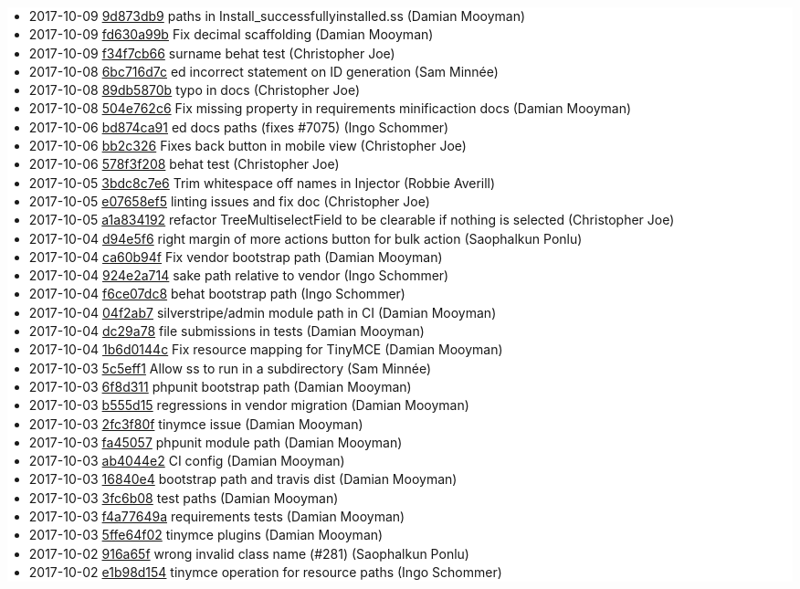 - 2017-10-09 [9d873db9](https://github.com/silverstripe/silverstripe-cms/commit/9d873db976751c5ea3fc8172dbbbd3b842c359ca) paths in Install_successfullyinstalled.ss (Damian Mooyman)
- 2017-10-09 [fd630a99b](https://github.com/silverstripe/silverstripe-framework/commit/fd630a99b0226f9581268627c07a96ab36be98c5) Fix decimal scaffolding (Damian Mooyman)
- 2017-10-09 [f34f7cb66](https://github.com/silverstripe/silverstripe-framework/commit/f34f7cb6689c3fd991fe325242f45ec1c06fb551) surname behat test (Christopher Joe)
- 2017-10-08 [6bc716d7c](https://github.com/silverstripe/silverstripe-framework/commit/6bc716d7c98e723aa4c72da305c2be39d104b17c) ed incorrect statement on ID generation (Sam Minnée)
- 2017-10-08 [89db5870b](https://github.com/silverstripe/silverstripe-framework/commit/89db5870bc71d08966e9ecb43cd493512b21e0d8) typo in docs (Christopher Joe)
- 2017-10-08 [504e762c6](https://github.com/silverstripe/silverstripe-framework/commit/504e762c6eab9746990f1fb08020530f310a9ff4) Fix missing property in requirements minificaction docs (Damian Mooyman)
- 2017-10-06 [bd874ca91](https://github.com/silverstripe/silverstripe-framework/commit/bd874ca91f84b75594c3dab2232d43134f715659) ed docs paths (fixes #7075) (Ingo Schommer)
- 2017-10-06 [bb2c326](https://github.com/silverstripe/silverstripe-campaign-admin/commit/bb2c326399065f682c3f0ce7c663eab8804837fc) Fixes back button in mobile view (Christopher Joe)
- 2017-10-06 [578f3f208](https://github.com/silverstripe/silverstripe-framework/commit/578f3f208c82fd9789990fe2a986d40ea474f49c) behat test (Christopher Joe)
- 2017-10-05 [3bdc8c7e6](https://github.com/silverstripe/silverstripe-framework/commit/3bdc8c7e65c6f6ecb9992042a83043f65658cb0d) Trim whitespace off names in Injector (Robbie Averill)
- 2017-10-05 [e07658ef5](https://github.com/silverstripe/silverstripe-framework/commit/e07658ef50d737f60c3234222d17fe1a9a46659c) linting issues and fix doc (Christopher Joe)
- 2017-10-05 [a1a834192](https://github.com/silverstripe/silverstripe-framework/commit/a1a834192940c01144c310bae2fc663d59fdb954) refactor TreeMultiselectField to be clearable if nothing is selected (Christopher Joe)
- 2017-10-04 [d94e5f6](https://github.com/silverstripe/silverstripe-asset-admin/commit/d94e5f6281156d5c76aee3902fd26036cb8926d2) right margin of more actions button for bulk action (Saophalkun Ponlu)
- 2017-10-04 [ca60b94f](https://github.com/silverstripe/silverstripe-reports/commit/ca60b94f2e982a7b42a74c15c6aa3431c8f2f153) Fix vendor bootstrap path (Damian Mooyman)
- 2017-10-04 [924e2a714](https://github.com/silverstripe/silverstripe-framework/commit/924e2a714f0e85ff28b2a2e00e1e7a14ff4fb1c7) sake path relative to vendor (Ingo Schommer)
- 2017-10-04 [f6ce07dc8](https://github.com/silverstripe/silverstripe-framework/commit/f6ce07dc889897516ff07d72e7cf4df1de38ddfe) behat bootstrap path (Ingo Schommer)
- 2017-10-04 [04f2ab7](https://github.com/silverstripe/silverstripe-asset-admin/commit/04f2ab7528bd44aff0d0eb208108181a0b0edbd0) silverstripe/admin module path in CI (Damian Mooyman)
- 2017-10-04 [dc29a78](https://github.com/silverstripe/silverstripe-asset-admin/commit/dc29a7887e6681d2b598365f5bf4621f2cd0141e) file submissions in tests (Damian Mooyman)
- 2017-10-04 [1b6d0144c](https://github.com/silverstripe/silverstripe-framework/commit/1b6d0144c5f330c8bf1cc9a180152c80af6f0f6b) Fix resource mapping for TinyMCE (Damian Mooyman)
- 2017-10-03 [5c5eff1](https://github.com/silverstripe/recipe-core/commit/5c5eff1ddf528978020bd23d986fbf1bac943dee) Allow ss to run in a subdirectory (Sam Minnée)
- 2017-10-03 [6f8d311](https://github.com/silverstripe/silverstripe-errorpage/commit/6f8d311f97a5b31bb7d1e0ad4accfa660ef1831d) phpunit bootstrap path (Damian Mooyman)
- 2017-10-03 [b555d15](https://github.com/silverstripe/silverstripe-admin/commit/b555d155b42545bee0ddeca2784a03470c7d5563) regressions in vendor migration (Damian Mooyman)
- 2017-10-03 [2fc3f80f](https://github.com/silverstripe/silverstripe-cms/commit/2fc3f80f1f48b322acaeed0522ca6ee1a94f1d25) tinymce issue (Damian Mooyman)
- 2017-10-03 [fa45057](https://github.com/silverstripe/silverstripe-assets/commit/fa4505784d4b956330c2ad0393790fef933fc2ac) phpunit module path (Damian Mooyman)
- 2017-10-03 [ab4044e2](https://github.com/silverstripe/silverstripe-siteconfig/commit/ab4044e23e91db6c6108fb00ab1d271d9745262c) CI config (Damian Mooyman)
- 2017-10-03 [16840e4](https://github.com/silverstripe/silverstripe-campaign-admin/commit/16840e4527dbf1b5af1a2656ffd93426300effe7) bootstrap path and travis dist (Damian Mooyman)
- 2017-10-03 [3fc6b08](https://github.com/silverstripe/silverstripe-assets/commit/3fc6b0842f73eae4bed864e9b9a05db663febca4) test paths (Damian Mooyman)
- 2017-10-03 [f4a77649a](https://github.com/silverstripe/silverstripe-framework/commit/f4a77649a4a77e506ad4b5de91f32a66bf96f803) requirements tests (Damian Mooyman)
- 2017-10-03 [5ffe64f02](https://github.com/silverstripe/silverstripe-framework/commit/5ffe64f024ba2f9b15517af6a01d433136e3648e) tinymce plugins (Damian Mooyman)
- 2017-10-02 [916a65f](https://github.com/silverstripe/silverstripe-admin/commit/916a65f4ca78091ab4d71efb84a2dfe86a9f419f) wrong invalid class name (#281) (Saophalkun Ponlu)
- 2017-10-02 [e1b98d154](https://github.com/silverstripe/silverstripe-framework/commit/e1b98d154e672aacf137798f906ec43d4861567f) tinymce operation for resource paths (Ingo Schommer)